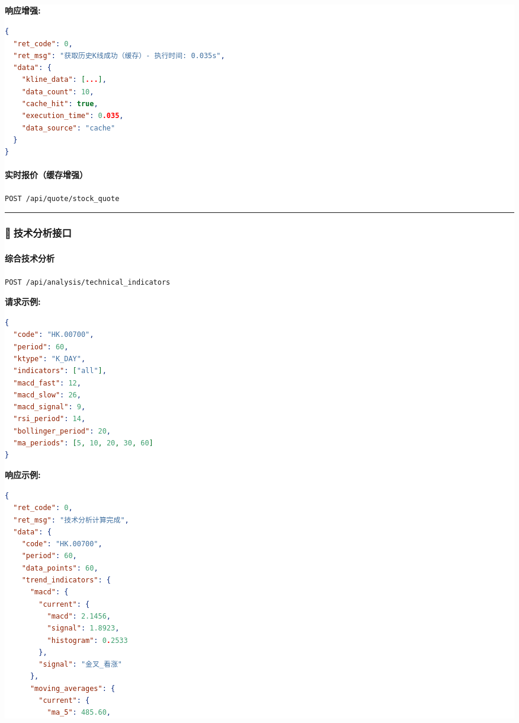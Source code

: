 **响应增强:**
```json
{
  "ret_code": 0,
  "ret_msg": "获取历史K线成功（缓存）- 执行时间: 0.035s",
  "data": {
    "kline_data": [...],
    "data_count": 10,
    "cache_hit": true,
    "execution_time": 0.035,
    "data_source": "cache"
  }
}
```

#### 实时报价（缓存增强）
```bash
POST /api/quote/stock_quote
```

---

### 🧮 **技术分析接口**

#### 综合技术分析
```bash
POST /api/analysis/technical_indicators
```

**请求示例:**
```json
{
  "code": "HK.00700",
  "period": 60,
  "ktype": "K_DAY",
  "indicators": ["all"],
  "macd_fast": 12,
  "macd_slow": 26,
  "macd_signal": 9,
  "rsi_period": 14,
  "bollinger_period": 20,
  "ma_periods": [5, 10, 20, 30, 60]
}
```

**响应示例:**
```json
{
  "ret_code": 0,
  "ret_msg": "技术分析计算完成",
  "data": {
    "code": "HK.00700",
    "period": 60,
    "data_points": 60,
    "trend_indicators": {
      "macd": {
        "current": {
          "macd": 2.1456,
          "signal": 1.8923,
          "histogram": 0.2533
        },
        "signal": "金叉_看涨"
      },
      "moving_averages": {
        "current": {
          "ma_5": 485.60,
```